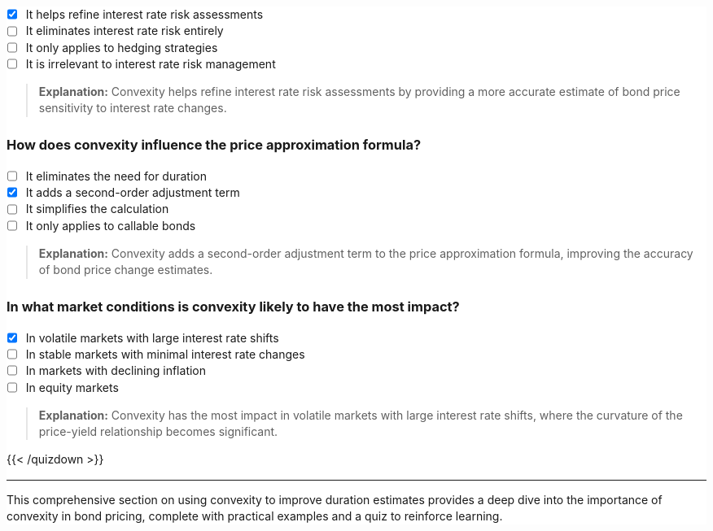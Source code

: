 - [x] It helps refine interest rate risk assessments
- [ ] It eliminates interest rate risk entirely
- [ ] It only applies to hedging strategies
- [ ] It is irrelevant to interest rate risk management

> **Explanation:** Convexity helps refine interest rate risk assessments by providing a more accurate estimate of bond price sensitivity to interest rate changes.

### How does convexity influence the price approximation formula?

- [ ] It eliminates the need for duration
- [x] It adds a second-order adjustment term
- [ ] It simplifies the calculation
- [ ] It only applies to callable bonds

> **Explanation:** Convexity adds a second-order adjustment term to the price approximation formula, improving the accuracy of bond price change estimates.

### In what market conditions is convexity likely to have the most impact?

- [x] In volatile markets with large interest rate shifts
- [ ] In stable markets with minimal interest rate changes
- [ ] In markets with declining inflation
- [ ] In equity markets

> **Explanation:** Convexity has the most impact in volatile markets with large interest rate shifts, where the curvature of the price-yield relationship becomes significant.

{{< /quizdown >}}

---

This comprehensive section on using convexity to improve duration estimates provides a deep dive into the importance of convexity in bond pricing, complete with practical examples and a quiz to reinforce learning.

